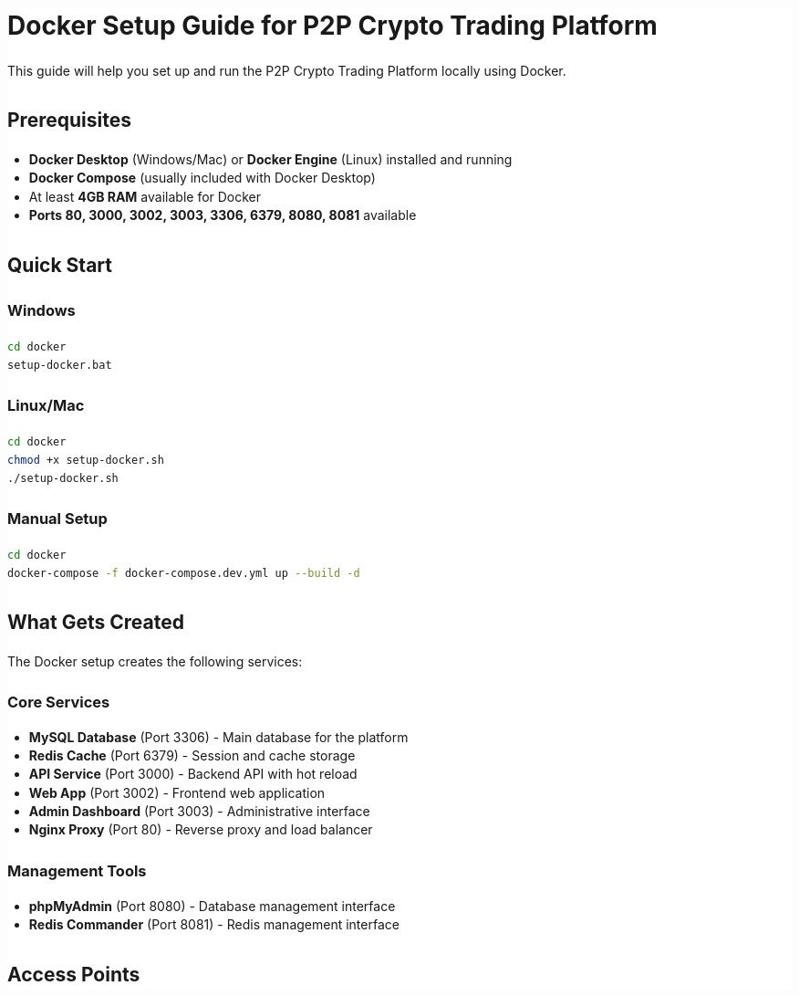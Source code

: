 # Docker Setup Guide for P2P Crypto Trading Platform

This guide will help you set up and run the P2P Crypto Trading Platform locally using Docker.

## Prerequisites

- **Docker Desktop** (Windows/Mac) or **Docker Engine** (Linux) installed and running
- **Docker Compose** (usually included with Docker Desktop)
- At least **4GB RAM** available for Docker
- **Ports 80, 3000, 3002, 3003, 3306, 6379, 8080, 8081** available

## Quick Start

### Windows
```bash
cd docker
setup-docker.bat
```

### Linux/Mac
```bash
cd docker
chmod +x setup-docker.sh
./setup-docker.sh
```

### Manual Setup
```bash
cd docker
docker-compose -f docker-compose.dev.yml up --build -d
```

## What Gets Created

The Docker setup creates the following services:

### Core Services
- **MySQL Database** (Port 3306) - Main database for the platform
- **Redis Cache** (Port 6379) - Session and cache storage
- **API Service** (Port 3000) - Backend API with hot reload
- **Web App** (Port 3002) - Frontend web application
- **Admin Dashboard** (Port 3003) - Administrative interface
- **Nginx Proxy** (Port 80) - Reverse proxy and load balancer

### Management Tools
- **phpMyAdmin** (Port 8080) - Database management interface
- **Redis Commander** (Port 8081) - Redis management interface

## Access Points
